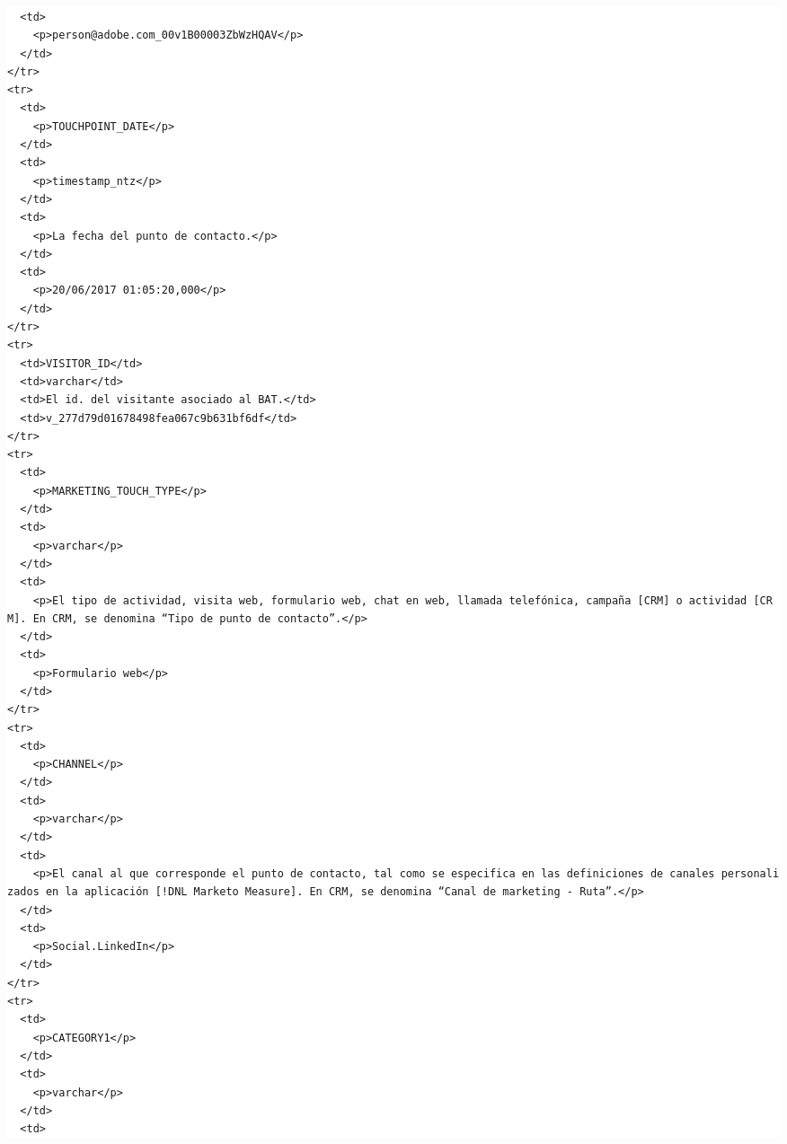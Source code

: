       <td>
        <p>person@adobe.com_00v1B00003ZbWzHQAV</p>
      </td>
    </tr>
    <tr>
      <td>
        <p>TOUCHPOINT_DATE</p>
      </td>
      <td>
        <p>timestamp_ntz</p>
      </td>
      <td>
        <p>La fecha del punto de contacto.</p>
      </td>
      <td>
        <p>20/06/2017 01:05:20,000</p>
      </td>
    </tr>
    <tr>
      <td>VISITOR_ID</td>
      <td>varchar</td>
      <td>El id. del visitante asociado al BAT.</td>
      <td>v_277d79d01678498fea067c9b631bf6df</td>
    </tr>
    <tr>
      <td>
        <p>MARKETING_TOUCH_TYPE</p>
      </td>
      <td>
        <p>varchar</p>
      </td>
      <td>
        <p>El tipo de actividad, visita web, formulario web, chat en web, llamada telefónica, campaña [CRM] o actividad [CRM]. En CRM, se denomina “Tipo de punto de contacto”.</p>
      </td>
      <td>
        <p>Formulario web</p>
      </td>
    </tr>
    <tr>
      <td>
        <p>CHANNEL</p>
      </td>
      <td>
        <p>varchar</p>
      </td>
      <td>
        <p>El canal al que corresponde el punto de contacto, tal como se especifica en las definiciones de canales personalizados en la aplicación [!DNL Marketo Measure]. En CRM, se denomina “Canal de marketing - Ruta”.</p>
      </td>
      <td>
        <p>Social.LinkedIn</p>
      </td>
    </tr>
    <tr>
      <td>
        <p>CATEGORY1</p>
      </td>
      <td>
        <p>varchar</p>
      </td>
      <td>